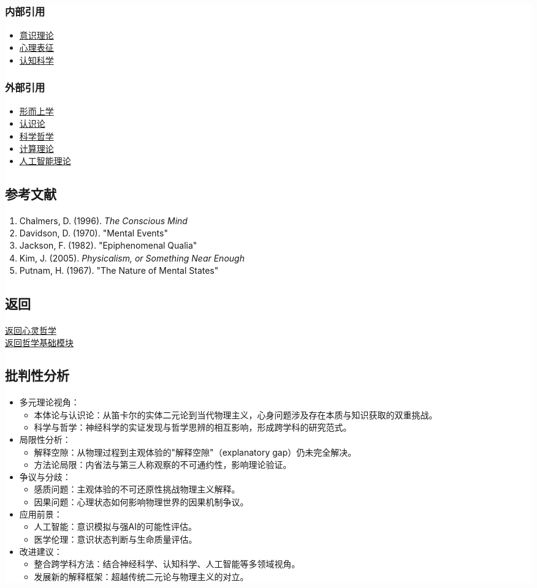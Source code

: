 ### 内部引用

- [意识理论](02_Consciousness_Theory.md)
- [心理表征](03_Mental_Representation.md)
- [认知科学](04_Cognitive_Science.md)

### 外部引用

- [形而上学](README.md)
- [认识论](README.md)
- [科学哲学](README.md)
- [计算理论](README.md)
- [人工智能理论](README.md)

## 参考文献

1. Chalmers, D. (1996). *The Conscious Mind*
2. Davidson, D. (1970). "Mental Events"
3. Jackson, F. (1982). "Epiphenomenal Qualia"
4. Kim, J. (2005). *Physicalism, or Something Near Enough*
5. Putnam, H. (1967). "The Nature of Mental States"

## 返回

[返回心灵哲学](README.md)  
[返回哲学基础模块](README.md)

## 批判性分析

- 多元理论视角：
  - 本体论与认识论：从笛卡尔的实体二元论到当代物理主义，心身问题涉及存在本质与知识获取的双重挑战。
  - 科学与哲学：神经科学的实证发现与哲学思辨的相互影响，形成跨学科的研究范式。
- 局限性分析：
  - 解释空隙：从物理过程到主观体验的"解释空隙"（explanatory gap）仍未完全解决。
  - 方法论局限：内省法与第三人称观察的不可通约性，影响理论验证。
- 争议与分歧：
  - 感质问题：主观体验的不可还原性挑战物理主义解释。
  - 因果问题：心理状态如何影响物理世界的因果机制争议。
- 应用前景：
  - 人工智能：意识模拟与强AI的可能性评估。
  - 医学伦理：意识状态判断与生命质量评估。
- 改进建议：
  - 整合跨学科方法：结合神经科学、认知科学、人工智能等多领域视角。
  - 发展新的解释框架：超越传统二元论与物理主义的对立。
